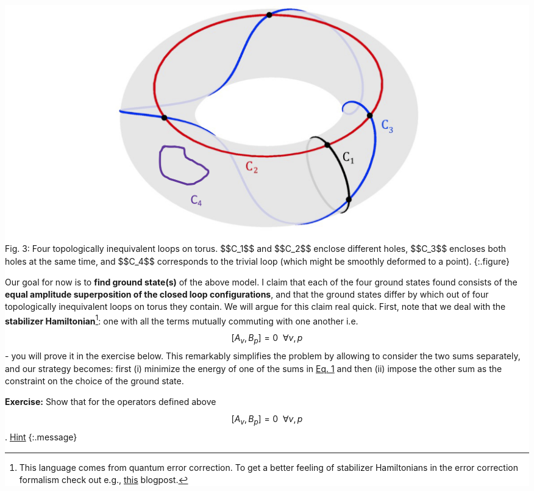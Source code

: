 <p style="text-align:center;"><img src="/assets/img/blog/torus.png" width="500"/></p>
Fig. 3: Four topologically inequivalent loops on torus. $$C_1$$ and $$C_2$$ enclose different holes, $$C_3$$ encloses both holes at the same time, and $$C_4$$ corresponds to the trivial loop (which might be smoothly deformed to a point).
{:.figure}

Our goal for now is to **find ground state(s)** of the above model. I claim that each of the four ground states found consists of the **equal amplitude superposition of the closed loop configurations**, and that the ground states differ by which out of four topologically inequivalent loops on torus they contain. We will argue for this claim real quick. First, note that we deal with the **stabilizer Hamiltonian**[^4]: one with all the terms mutually commuting with one another i.e. $$[A_v, B_p]=0 \ \ \forall v,p$$ - you will prove it in the exercise below. This remarkably simplifies the problem by allowing to consider the two sums separately, and our strategy becomes: first (i) minimize the energy of one of the sums in <a href="#eq:H_TC">Eq. 1</a> and then (ii) impose the other sum as the constraint on the choice of the ground state.

**Exercise:** Show that for the operators defined above $$[A_v, B_p]=0 \ \ \forall v,p$$. <a href="#hint1">Hint</a>
{:.message}


[^1]: If it does not immediately become clear why see [this](https://commons.wikimedia.org/wiki/File:Torus_from_rectangle.gif) animation.
[^2]: Note that some people (see e.g., <a href="#references">*[Zeng et al. (2015)]*</a> define $$A_v$$ operators as products of Pauli $$Z$$ operators; and $$B_p$$ operators as products of Pauli $$X$$ - this is just the matter of convention and does not change the physics in any essential way (since it corresponds to simply swapping $$X$$'s with $$Z$$'s i.e. a change of basis by conjugating all qubits with the Hadamard gate).
[^3]: If "topological inequivalence" does not ring a bell: loosely speaking we might say that two loops are "topologically inequivalent" if they cannot be smoothly deformed into one another (cutting/gluing and removing holes not allowed).
[^4]: This language comes from quantum error correction. To get a better feeling of stabilizer Hamiltonians in the error correction formalism check out e.g., [this](https://www.arthurpesah.me) blogpost.
[^5]: Just to recap: ground state at this stage just being a generic linear combination of closed loop configurations as described before.
[^6]: If it is not immediately clear think about associating to each point in the primal and dual lattice the eigenvalue of the corresponding vertex/plaquette operator. The ground state would simply correspond to all $$+1$$ eigenvalues. Consequently regardless where we create excitations to it - they will correspond to $$-1$$ eigenvalue particle-like "peaks" in otherwise uniform energy density background.
[^7]: There is quite a deep reason behind this, which we will explore more in the future blogpost.
[^8]: We will discuss what happens if we consider topologically inequivalent loops in the next <a href="#long-range-entanglement">section</a>.  
[^9]: This observation allows us to prove the 4-fold ground state degeneracy in an alternative way to the one described in the <a href="#hamiltonian-and-ground-states">first section</a>. The main idea is as follows: eigenvalues of each of the vertex/plaquette operators can be $+1$ or $-1$ (they are formed of Pauli operators which are both unitary and Hermitian); this means that there are $$2^N$$ possible states. The conditions $$\prod_{\textrm{all} \ \ v} A_v = \mathbb{1} \ \ \ \prod_{\textrm{all} \ \ p} B_p = \mathbb{1}$$ however imply that two of these operators will not be independent: effectively we have $$2^{N-2}$$ independent quantum numbers. This means that the ground state degeneracy will be $$2^N/2^{N-2}=4$$.
[^10]: One way of showing this is to show that the "twist factor" in a topological quantum theory <a href="#references">[Simon (2020) Chp. 26.2]</a> is +1 (moving $$e$$ (or $$m$$) particle involves only applying $$X$$ (or $$Z$$) operators which all commute with each other).
[^11]: Or in our case more of a 1D spatial projection of the 2D trajectory of the particle defined on a 2D toric code!
[^12]: In case this explanation was unclear or too quick: see e.g., <a href="#references">[Simon (2020) Chp. 2 and Chp. 26.2]</a>.
[^13]: If this is not surprising I would encourage you to study symmetry-breaking paradigm due to Landau. The point of the topological order is precisely to 'disavow Landau' as [John Preskill would say](http://theory.caltech.edu/~preskill/colloquium/Balents.htm).    
[^14]: This in principle should be considered in the thermodynamic limit (infinite number of qubits), see <a href="#references">[Bravyi et al. (2010)] p. 8</a>.
[^15]: Main idea is as follows: loosely speaking, for quantum error correction, the longer the error string the larger chance that it corresponds to uncorrectable error. As described <a href="#quasiparticle-excitations">before</a>, energy cost paid for the pair of excitations of any length is the same; for self-correcting memory (for storing quantum information) we want to retain non-locality of information encoding but yet penalize for longer excitation strings. It turns out that due to their dimensionality, 3D and 4D toric code energetically penalize long excitations one and two types of Pauli errors respectively.